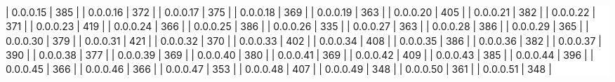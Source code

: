 | 0.0.0.15 | 385 |
| 0.0.0.16 | 372 |
| 0.0.0.17 | 375 |
| 0.0.0.18 | 369 |
| 0.0.0.19 | 363 |
| 0.0.0.20 | 405 |
| 0.0.0.21 | 382 |
| 0.0.0.22 | 371 |
| 0.0.0.23 | 419 |
| 0.0.0.24 | 366 |
| 0.0.0.25 | 386 |
| 0.0.0.26 | 335 |
| 0.0.0.27 | 363 |
| 0.0.0.28 | 386 |
| 0.0.0.29 | 365 |
| 0.0.0.30 | 379 |
| 0.0.0.31 | 421 |
| 0.0.0.32 | 370 |
| 0.0.0.33 | 402 |
| 0.0.0.34 | 408 |
| 0.0.0.35 | 386 |
| 0.0.0.36 | 382 |
| 0.0.0.37 | 390 |
| 0.0.0.38 | 377 |
| 0.0.0.39 | 369 |
| 0.0.0.40 | 380 |
| 0.0.0.41 | 369 |
| 0.0.0.42 | 409 |
| 0.0.0.43 | 385 |
| 0.0.0.44 | 396 |
| 0.0.0.45 | 366 |
| 0.0.0.46 | 366 |
| 0.0.0.47 | 353 |
| 0.0.0.48 | 407 |
| 0.0.0.49 | 348 |
| 0.0.0.50 | 361 |
| 0.0.0.51 | 348 |